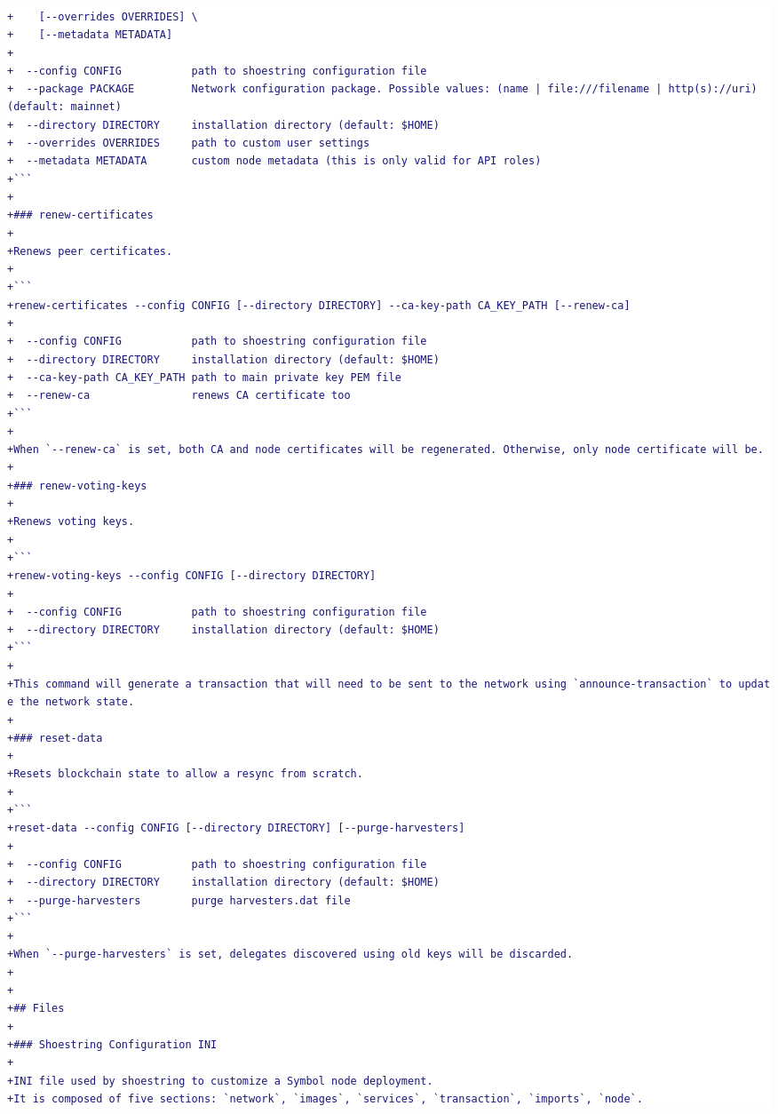 ```diff
+    [--overrides OVERRIDES] \
+    [--metadata METADATA]
+
+  --config CONFIG           path to shoestring configuration file
+  --package PACKAGE         Network configuration package. Possible values: (name | file:///filename | http(s)://uri) (default: mainnet)
+  --directory DIRECTORY     installation directory (default: $HOME)
+  --overrides OVERRIDES     path to custom user settings
+  --metadata METADATA       custom node metadata (this is only valid for API roles)
+```
+
+### renew-certificates
+
+Renews peer certificates.
+
+```
+renew-certificates --config CONFIG [--directory DIRECTORY] --ca-key-path CA_KEY_PATH [--renew-ca]
+
+  --config CONFIG           path to shoestring configuration file
+  --directory DIRECTORY     installation directory (default: $HOME)
+  --ca-key-path CA_KEY_PATH path to main private key PEM file
+  --renew-ca                renews CA certificate too
+```
+
+When `--renew-ca` is set, both CA and node certificates will be regenerated. Otherwise, only node certificate will be.
+
+### renew-voting-keys
+
+Renews voting keys.
+
+```
+renew-voting-keys --config CONFIG [--directory DIRECTORY]
+
+  --config CONFIG           path to shoestring configuration file
+  --directory DIRECTORY     installation directory (default: $HOME)
+```
+
+This command will generate a transaction that will need to be sent to the network using `announce-transaction` to update the network state.
+
+### reset-data
+
+Resets blockchain state to allow a resync from scratch.
+
+```
+reset-data --config CONFIG [--directory DIRECTORY] [--purge-harvesters]
+
+  --config CONFIG           path to shoestring configuration file
+  --directory DIRECTORY     installation directory (default: $HOME)
+  --purge-harvesters        purge harvesters.dat file
+```
+
+When `--purge-harvesters` is set, delegates discovered using old keys will be discarded.
+
+
+## Files
+
+### Shoestring Configuration INI
+
+INI file used by shoestring to customize a Symbol node deployment.
+It is composed of five sections: `network`, `images`, `services`, `transaction`, `imports`, `node`.
```